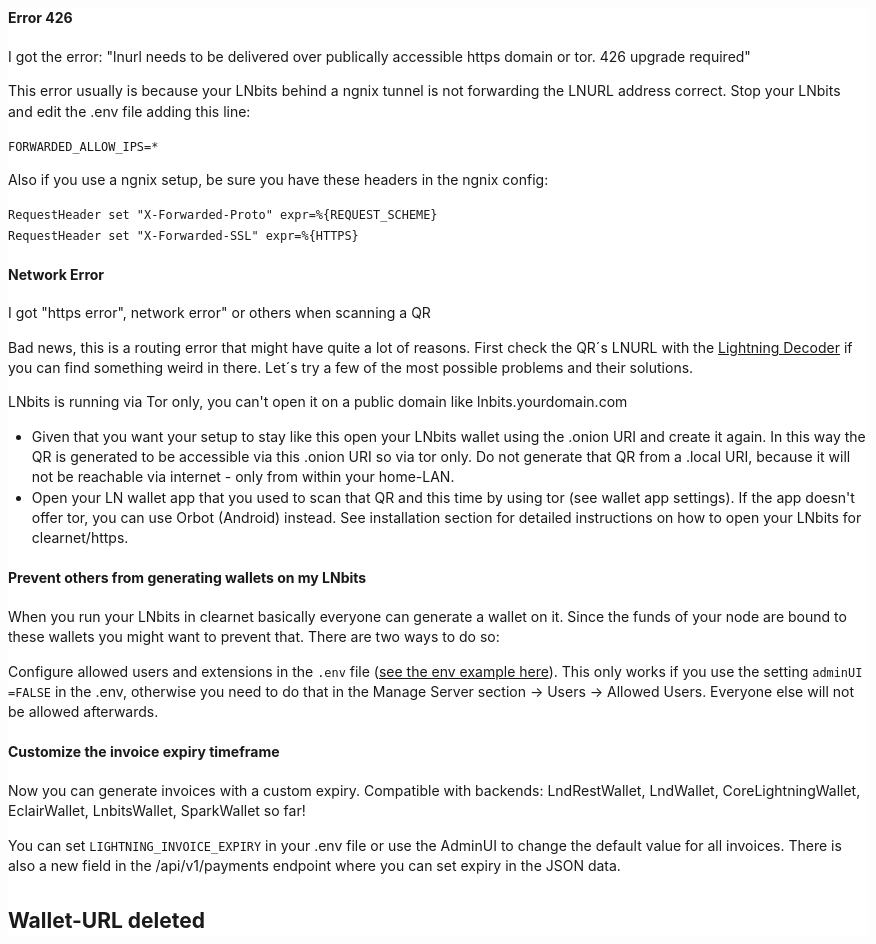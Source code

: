 #### Error 426

I got the error: "lnurl needs to be delivered over publically accessible https domain or tor. 426 upgrade required"</summary>

This error usually is because your LNbits behind a ngnix tunnel is not forwarding the LNURL address correct. Stop your LNbits and edit the .env file adding this line:

`FORWARDED_ALLOW_IPS=*`

Also if you use a ngnix setup, be sure you have these headers in the ngnix config:

```
RequestHeader set "X-Forwarded-Proto" expr=%{REQUEST_SCHEME}
RequestHeader set "X-Forwarded-SSL" expr=%{HTTPS}
```

#### Network Error

I got "https error", network error" or others when scanning a QR</summary>

Bad news, this is a routing error that might have quite a lot of reasons. First check the QR´s LNURL with the [Lightning Decoder](https://lightningdecoder.com/) if you can find something weird in there. Let´s try a few of the most possible problems and their solutions.

LNbits is running via Tor only, you can't open it on a public domain like lnbits.yourdomain.com


- Given that you want your setup to stay like this open your LNbits wallet using the .onion URI and create it again. In this way the QR is generated to be accessible via this .onion URI so via tor only. Do not generate that QR from a .local URI, because it will not be reachable via internet - only from within your home-LAN.
- Open your LN wallet app that you used to scan that QR and this time by using tor (see wallet app settings). If the app doesn't offer tor, you can use Orbot (Android) instead. See installation section for detailed instructions on how to open your LNbits for clearnet/https.

#### Prevent others from generating wallets on my LNbits

When you run your LNbits in clearnet basically everyone can generate a wallet on it. Since the funds of your node are bound to these wallets you might want to prevent that. There are two ways to do so:

Configure allowed users and extensions in the `.env` file ([see the env example here](https://github.com/lnbits/lnbits/blob/main/.env.example)). This only works if you use the setting `adminUI=FALSE` in the .env, otherwise you need to do that in the Manage Server section -> Users -> Allowed Users. Everyone else will not be allowed afterwards.

#### Customize the invoice expiry timeframe

Now you can generate invoices with a custom expiry. Compatible with backends: LndRestWallet, LndWallet, CoreLightningWallet, EclairWallet, LnbitsWallet, SparkWallet so far!

You can set `LIGHTNING_INVOICE_EXPIRY` in your .env file or use the AdminUI to change the default value for all invoices. There is also a new field in the /api/v1/payments endpoint where you can set expiry in the JSON data.

## Wallet-URL deleted
